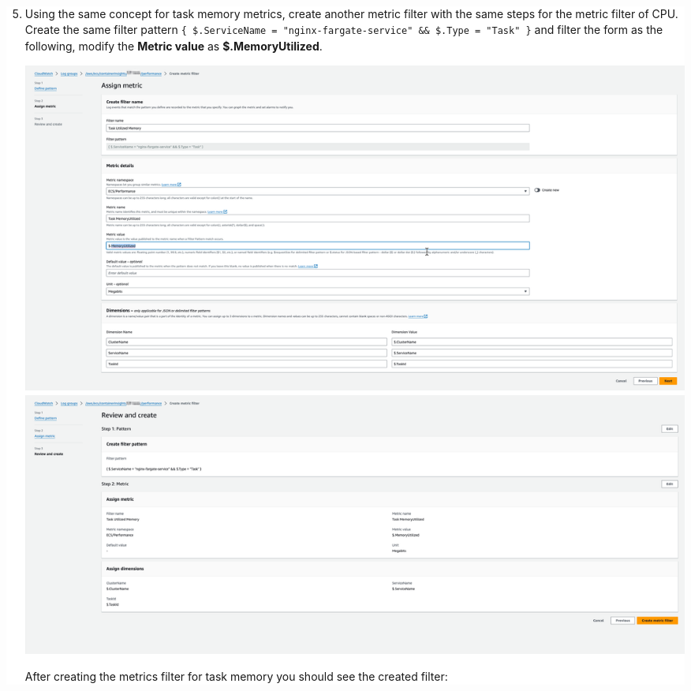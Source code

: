 5. Using the same concept for task memory metrics, create another metric filter with the same steps for the metric filter of CPU. Create the same filter pattern `{ $.ServiceName = "nginx-fargate-service" && $.Type = "Task" }` and filter the form as the following, modify the **Metric value** as **$.MemoryUtilized**.

    ![Picture 7.png](/assets/img/posts/2025-04-19-Performance-Monitoring-of-ECS-Task-and-Container/Picture-7.png)
    ![Picture 8.png](/assets/img/posts/2025-04-19-Performance-Monitoring-of-ECS-Task-and-Container/Picture-8.png)

    After creating the metrics filter for task memory you should see the created filter:
